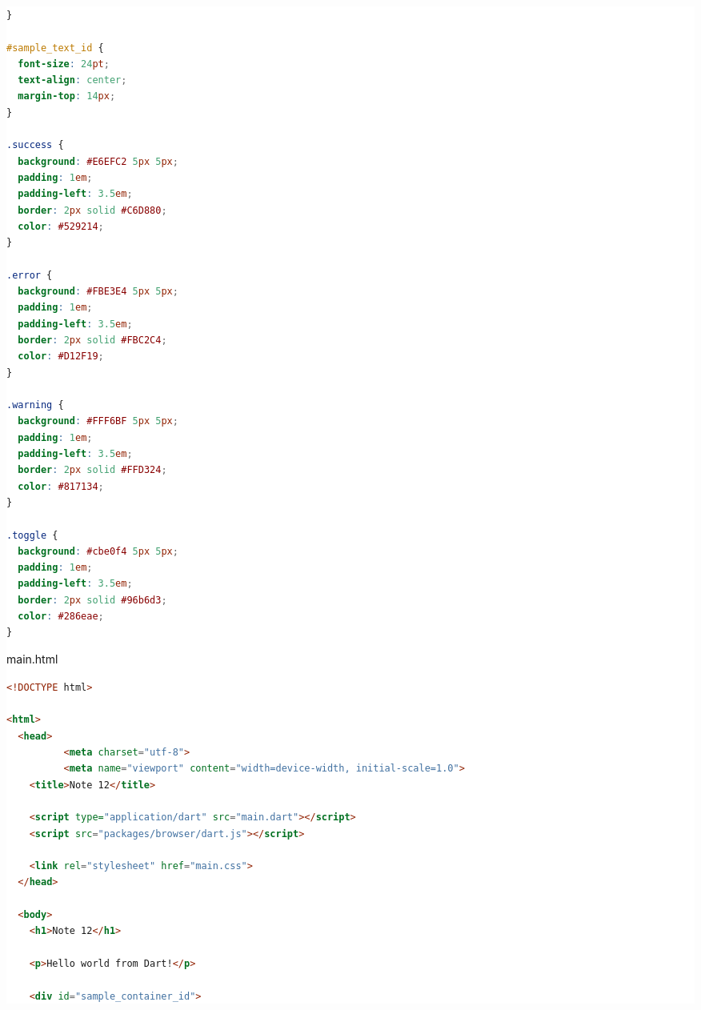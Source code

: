 ```css
}

#sample_text_id {
  font-size: 24pt;
  text-align: center;
  margin-top: 14px;
}

.success {
  background: #E6EFC2 5px 5px;
  padding: 1em;
  padding-left: 3.5em;
  border: 2px solid #C6D880;
  color: #529214;
}

.error {
  background: #FBE3E4 5px 5px;
  padding: 1em;
  padding-left: 3.5em;
  border: 2px solid #FBC2C4;
  color: #D12F19;
}

.warning {
  background: #FFF6BF 5px 5px;
  padding: 1em;
  padding-left: 3.5em;
  border: 2px solid #FFD324;
  color: #817134;
}

.toggle {
  background: #cbe0f4 5px 5px;
  padding: 1em;
  padding-left: 3.5em;
  border: 2px solid #96b6d3;
  color: #286eae;
}
```

main.html

```html
<!DOCTYPE html>

<html>
  <head>
          <meta charset="utf-8">
          <meta name="viewport" content="width=device-width, initial-scale=1.0">
    <title>Note 12</title>
    
    <script type="application/dart" src="main.dart"></script>
    <script src="packages/browser/dart.js"></script>
    
    <link rel="stylesheet" href="main.css">
  </head>

  <body>   
    <h1>Note 12</h1>
    
    <p>Hello world from Dart!</p>
    
    <div id="sample_container_id">
```